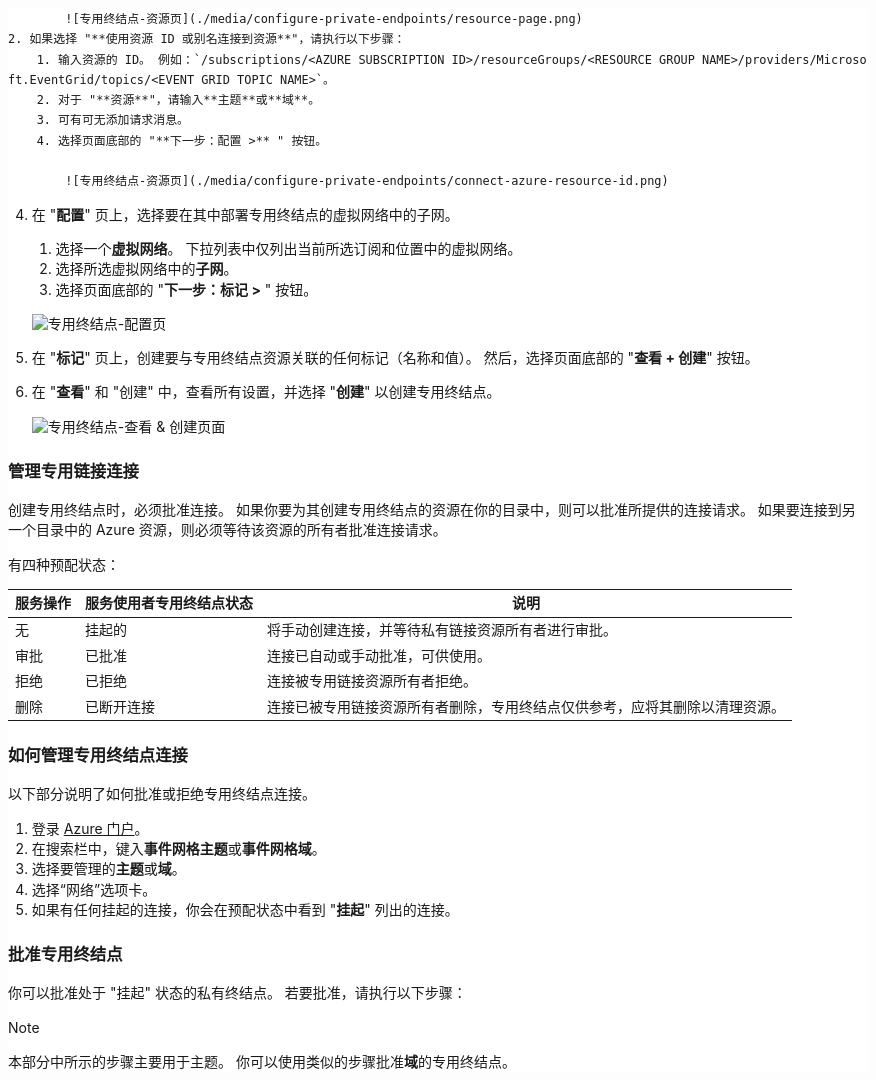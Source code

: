             ![专用终结点-资源页](./media/configure-private-endpoints/resource-page.png)
    2. 如果选择 "**使用资源 ID 或别名连接到资源**"，请执行以下步骤：
        1. 输入资源的 ID。 例如：`/subscriptions/<AZURE SUBSCRIPTION ID>/resourceGroups/<RESOURCE GROUP NAME>/providers/Microsoft.EventGrid/topics/<EVENT GRID TOPIC NAME>`。  
        2. 对于 "**资源**"，请输入**主题**或**域**。 
        3. 可有可无添加请求消息。 
        4. 选择页面底部的 "**下一步：配置 >** " 按钮。 

            ![专用终结点-资源页](./media/configure-private-endpoints/connect-azure-resource-id.png)
4. 在 "**配置**" 页上，选择要在其中部署专用终结点的虚拟网络中的子网。 
    1. 选择一个**虚拟网络**。 下拉列表中仅列出当前所选订阅和位置中的虚拟网络。 
    2. 选择所选虚拟网络中的**子网**。 
    3. 选择页面底部的 "**下一步：标记 >** " 按钮。 

    ![专用终结点-配置页](./media/configure-private-endpoints/configuration-page.png)
5. 在 "**标记**" 页上，创建要与专用终结点资源关联的任何标记（名称和值）。 然后，选择页面底部的 "**查看 + 创建**" 按钮。 
6. 在 "**查看**" 和 "创建" 中，查看所有设置，并选择 "**创建**" 以创建专用终结点。 

    ![专用终结点-查看 & 创建页面](./media/configure-private-endpoints/review-create-page.png)
    

### <a name="manage-private-link-connection"></a>管理专用链接连接

创建专用终结点时，必须批准连接。 如果你要为其创建专用终结点的资源在你的目录中，则可以批准所提供的连接请求。 如果要连接到另一个目录中的 Azure 资源，则必须等待该资源的所有者批准连接请求。

有四种预配状态：

| 服务操作 | 服务使用者专用终结点状态 | 说明 |
|--|--|--|
| 无 | 挂起的 | 将手动创建连接，并等待私有链接资源所有者进行审批。 |
| 审批 | 已批准 | 连接已自动或手动批准，可供使用。 |
| 拒绝 | 已拒绝 | 连接被专用链接资源所有者拒绝。 |
| 删除 | 已断开连接 | 连接已被专用链接资源所有者删除，专用终结点仅供参考，应将其删除以清理资源。 |
 
###  <a name="how-to-manage-a-private-endpoint-connection"></a>如何管理专用终结点连接
以下部分说明了如何批准或拒绝专用终结点连接。 

1. 登录 [Azure 门户](https://portal.azure.com)。
1. 在搜索栏中，键入**事件网格主题**或**事件网格域**。
1. 选择要管理的**主题**或**域**。
1. 选择“网络”选项卡。 
1. 如果有任何挂起的连接，你会在预配状态中看到 "**挂起**" 列出的连接。 

### <a name="to-approve-a-private-endpoint"></a>批准专用终结点
你可以批准处于 "挂起" 状态的私有终结点。 若要批准，请执行以下步骤： 

> [!NOTE]
> 本部分中所示的步骤主要用于主题。 你可以使用类似的步骤批准**域**的专用终结点。 
